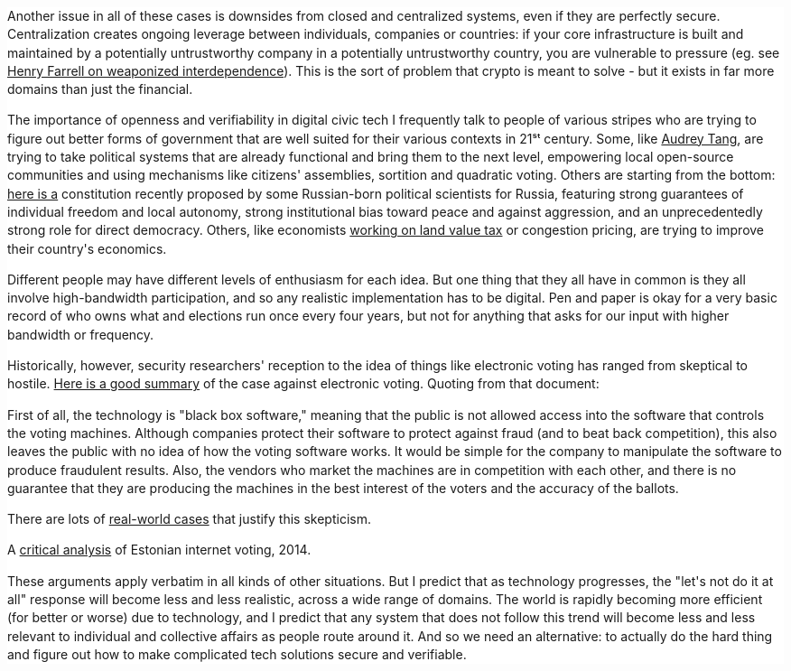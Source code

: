 Another issue in all of these cases is downsides from closed and centralized systems, even if they are perfectly secure. Centralization creates ongoing leverage between individuals, companies or countries: if your core infrastructure is built and maintained by a potentially untrustworthy company in a potentially untrustworthy country, you are vulnerable to pressure (eg. see [Henry Farrell on weaponized interdependence](https://www.brookings.edu/wp-content/uploads/2020/05/9780815738374_ch1.pdf)). This is the sort of problem that crypto is meant to solve - but it exists in far more domains than just the financial.

The importance of openness and verifiability in digital civic tech
I frequently talk to people of various stripes who are trying to figure out better forms of government that are well suited for their various contexts in 21ˢᵗ century. Some, like [Audrey Tang](https://6pack.care/manifesto), are trying to take political systems that are already functional and bring them to the next level, empowering local open-source communities and using mechanisms like citizens' assemblies, sortition and quadratic voting. Others are starting from the bottom: [here is a](https://www.igrec.io/constitution-project) constitution recently proposed by some Russian-born political scientists for Russia, featuring strong guarantees of individual freedom and local autonomy, strong institutional bias toward peace and against aggression, and an unprecedentedly strong role for direct democracy. Others, like economists [working on land value tax](https://www.landisabigdeal.com/) or congestion pricing, are trying to improve their country's economics.

Different people may have different levels of enthusiasm for each idea. But one thing that they all have in common is they all involve high-bandwidth participation, and so any realistic implementation has to be digital. Pen and paper is okay for a very basic record of who owns what and elections run once every four years, but not for anything that asks for our input with higher bandwidth or frequency.

Historically, however, security researchers' reception to the idea of things like electronic voting has ranged from skeptical to hostile. [Here is a good summary](https://cs.stanford.edu/people/eroberts/cs181/projects/2006-07/electronic-voting/index_files/page0002.html) of the case against electronic voting. Quoting from that document:

First of all, the technology is "black box software," meaning that the public is not allowed access into the software that controls the voting machines. Although companies protect their software to protect against fraud (and to beat back competition), this also leaves the public with no idea of how the voting software works. It would be simple for the company to manipulate the software to produce fraudulent results. Also, the vendors who market the machines are in competition with each other, and there is no guarantee that they are producing the machines in the best interest of the voters and the accuracy of the ballots.

There are lots of [real-world cases](https://apnews.com/article/f6876669cb6b4e4c9850844f8e015b4c) that justify this skepticism.





A [critical analysis](https://jhalderm.com/pub/papers/ivoting-ccs14.pdf) of Estonian internet voting, 2014.



These arguments apply verbatim in all kinds of other situations. But I predict that as technology progresses, the "let's not do it at all" response will become less and less realistic, across a wide range of domains. The world is rapidly becoming more efficient (for better or worse) due to technology, and I predict that any system that does not follow this trend will become less and less relevant to individual and collective affairs as people route around it. And so we need an alternative: to actually do the hard thing and figure out how to make complicated tech solutions secure and verifiable.
